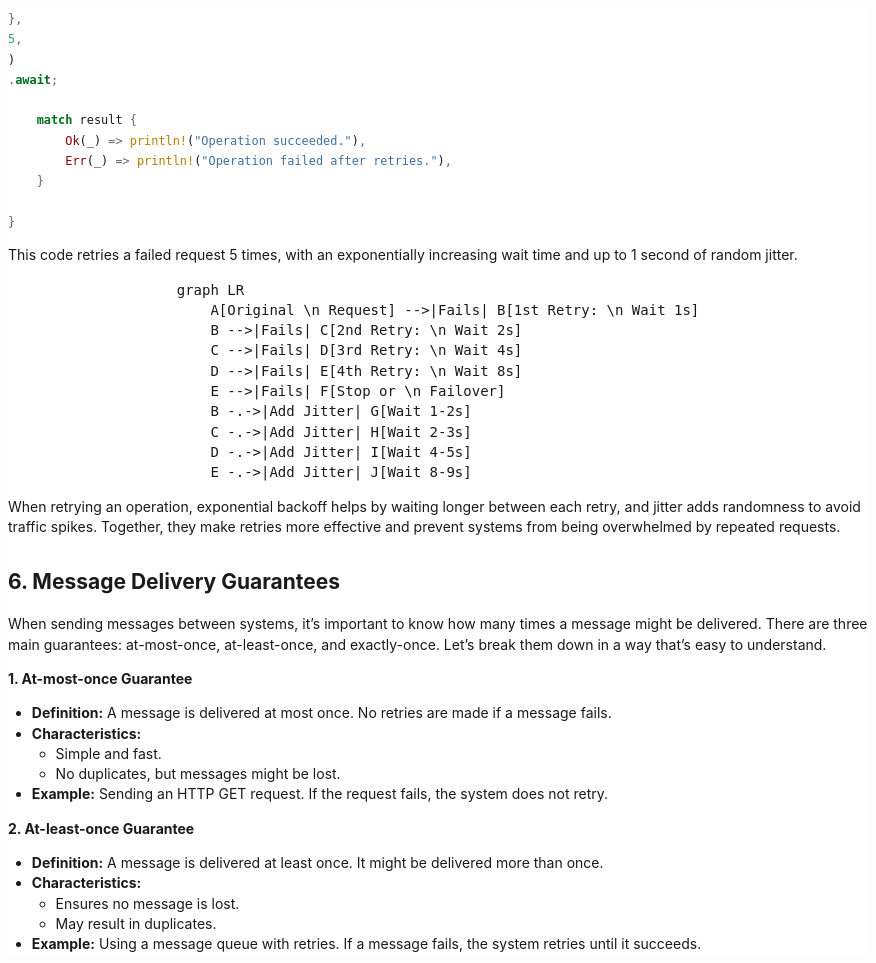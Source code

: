 ```rust
},
5,
)
.await;

    match result {
        Ok(_) => println!("Operation succeeded."),
        Err(_) => println!("Operation failed after retries."),
    }

}
```

This code retries a failed request 5 times, with an exponentially increasing wait time and up to 1 second of random jitter.

<pre class="mermaid" style="display: flex; justify-content: center;">
graph LR
    A[Original \n Request] -->|Fails| B[1st Retry: \n Wait 1s]
    B -->|Fails| C[2nd Retry: \n Wait 2s]
    C -->|Fails| D[3rd Retry: \n Wait 4s]
    D -->|Fails| E[4th Retry: \n Wait 8s]
    E -->|Fails| F[Stop or \n Failover]
    B -.->|Add Jitter| G[Wait 1-2s]
    C -.->|Add Jitter| H[Wait 2-3s]
    D -.->|Add Jitter| I[Wait 4-5s]
    E -.->|Add Jitter| J[Wait 8-9s]
</pre>

When retrying an operation, exponential backoff helps by waiting longer between each retry, and jitter adds randomness to avoid traffic spikes. Together, they make retries more effective and prevent systems from being overwhelmed by repeated requests.

## 6. Message Delivery Guarantees

When sending messages between systems, it’s important to know how many times a message might be delivered. There are three main guarantees: at-most-once, at-least-once, and exactly-once. Let’s break them down in a way that’s easy to understand.

**1. At-most-once Guarantee**

- **Definition:** A message is delivered at most once. No retries are made if a message fails.
- **Characteristics:**
  - Simple and fast.
  - No duplicates, but messages might be lost.
- **Example:** Sending an HTTP GET request. If the request fails, the system does not retry.

**2. At-least-once Guarantee**

- **Definition:** A message is delivered at least once. It might be delivered more than once.
- **Characteristics:**
  - Ensures no message is lost.
  - May result in duplicates.
- **Example:** Using a message queue with retries. If a message fails, the system retries until it succeeds.
